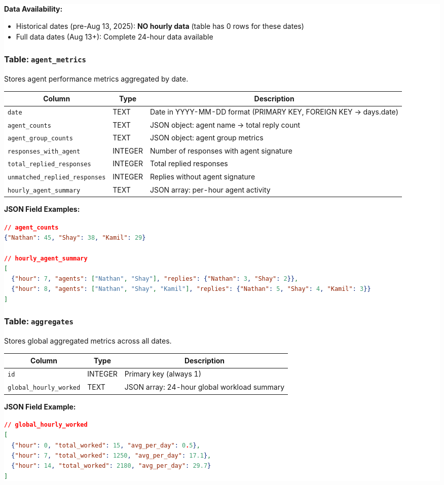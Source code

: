 **Data Availability:**
- Historical dates (pre-Aug 13, 2025): **NO hourly data** (table has 0 rows for these dates)
- Full data dates (Aug 13+): Complete 24-hour data available

### Table: `agent_metrics`
Stores agent performance metrics aggregated by date.

| Column | Type | Description |
|--------|------|-------------|
| `date` | TEXT | Date in YYYY-MM-DD format (PRIMARY KEY, FOREIGN KEY → days.date) |
| `agent_counts` | TEXT | JSON object: agent name → total reply count |
| `agent_group_counts` | TEXT | JSON object: agent group metrics |
| `responses_with_agent` | INTEGER | Number of responses with agent signature |
| `total_replied_responses` | INTEGER | Total replied responses |
| `unmatched_replied_responses` | INTEGER | Replies without agent signature |
| `hourly_agent_summary` | TEXT | JSON array: per-hour agent activity |

**JSON Field Examples:**
```json
// agent_counts
{"Nathan": 45, "Shay": 38, "Kamil": 29}

// hourly_agent_summary
[
  {"hour": 7, "agents": ["Nathan", "Shay"], "replies": {"Nathan": 3, "Shay": 2}},
  {"hour": 8, "agents": ["Nathan", "Shay", "Kamil"], "replies": {"Nathan": 5, "Shay": 4, "Kamil": 3}}
]
```

### Table: `aggregates`
Stores global aggregated metrics across all dates.

| Column | Type | Description |
|--------|------|-------------|
| `id` | INTEGER | Primary key (always 1) |
| `global_hourly_worked` | TEXT | JSON array: 24-hour global workload summary |

**JSON Field Example:**
```json
// global_hourly_worked
[
  {"hour": 0, "total_worked": 15, "avg_per_day": 0.5},
  {"hour": 7, "total_worked": 1250, "avg_per_day": 17.1},
  {"hour": 14, "total_worked": 2180, "avg_per_day": 29.7}
]
```
